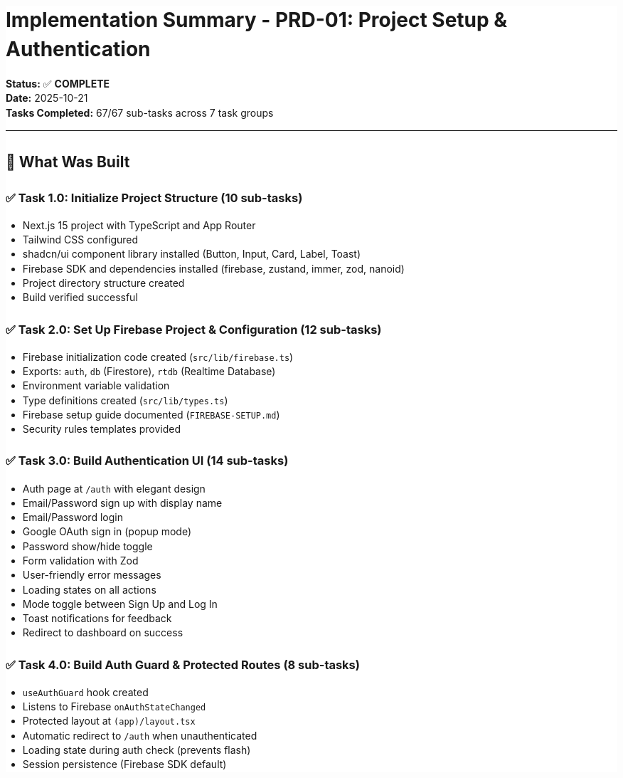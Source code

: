 # Implementation Summary - PRD-01: Project Setup & Authentication

**Status:** ✅ **COMPLETE**  
**Date:** 2025-10-21  
**Tasks Completed:** 67/67 sub-tasks across 7 task groups

---

## 🎉 What Was Built

### ✅ Task 1.0: Initialize Project Structure (10 sub-tasks)
- Next.js 15 project with TypeScript and App Router
- Tailwind CSS configured
- shadcn/ui component library installed (Button, Input, Card, Label, Toast)
- Firebase SDK and dependencies installed (firebase, zustand, immer, zod, nanoid)
- Project directory structure created
- Build verified successful

### ✅ Task 2.0: Set Up Firebase Project & Configuration (12 sub-tasks)
- Firebase initialization code created (`src/lib/firebase.ts`)
- Exports: `auth`, `db` (Firestore), `rtdb` (Realtime Database)
- Environment variable validation
- Type definitions created (`src/lib/types.ts`)
- Firebase setup guide documented (`FIREBASE-SETUP.md`)
- Security rules templates provided

### ✅ Task 3.0: Build Authentication UI (14 sub-tasks)
- Auth page at `/auth` with elegant design
- Email/Password sign up with display name
- Email/Password login
- Google OAuth sign in (popup mode)
- Password show/hide toggle
- Form validation with Zod
- User-friendly error messages
- Loading states on all actions
- Mode toggle between Sign Up and Log In
- Toast notifications for feedback
- Redirect to dashboard on success

### ✅ Task 4.0: Build Auth Guard & Protected Routes (8 sub-tasks)
- `useAuthGuard` hook created
- Listens to Firebase `onAuthStateChanged`
- Protected layout at `(app)/layout.tsx`
- Automatic redirect to `/auth` when unauthenticated
- Loading state during auth check (prevents flash)
- Session persistence (Firebase SDK default)
